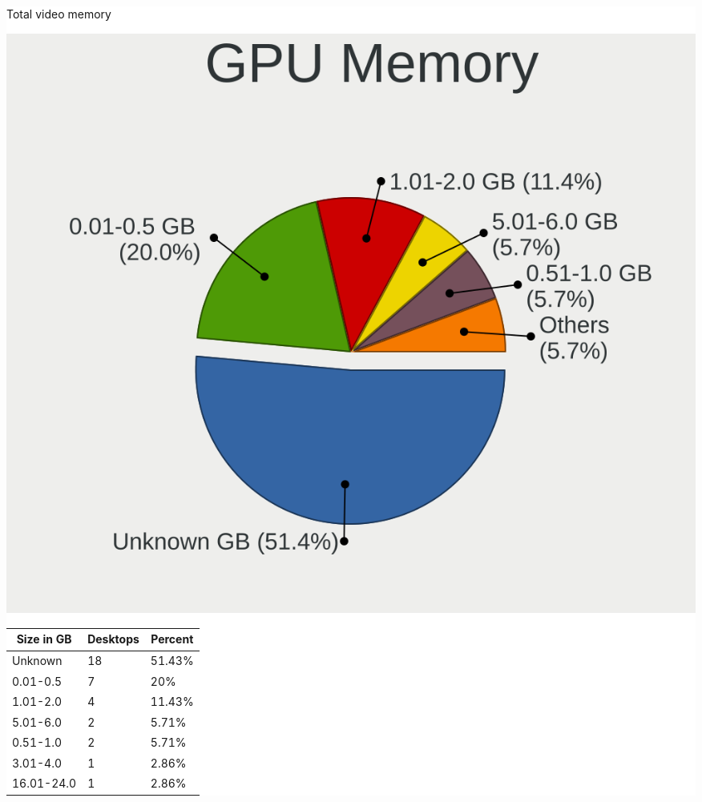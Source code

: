 Total video memory

![GPU Memory](./images/pie_chart/gpu_memory.svg)


| Size in GB | Desktops | Percent |
|------------|----------|---------|
| Unknown    | 18       | 51.43%  |
| 0.01-0.5   | 7        | 20%     |
| 1.01-2.0   | 4        | 11.43%  |
| 5.01-6.0   | 2        | 5.71%   |
| 0.51-1.0   | 2        | 5.71%   |
| 3.01-4.0   | 1        | 2.86%   |
| 16.01-24.0 | 1        | 2.86%   |
